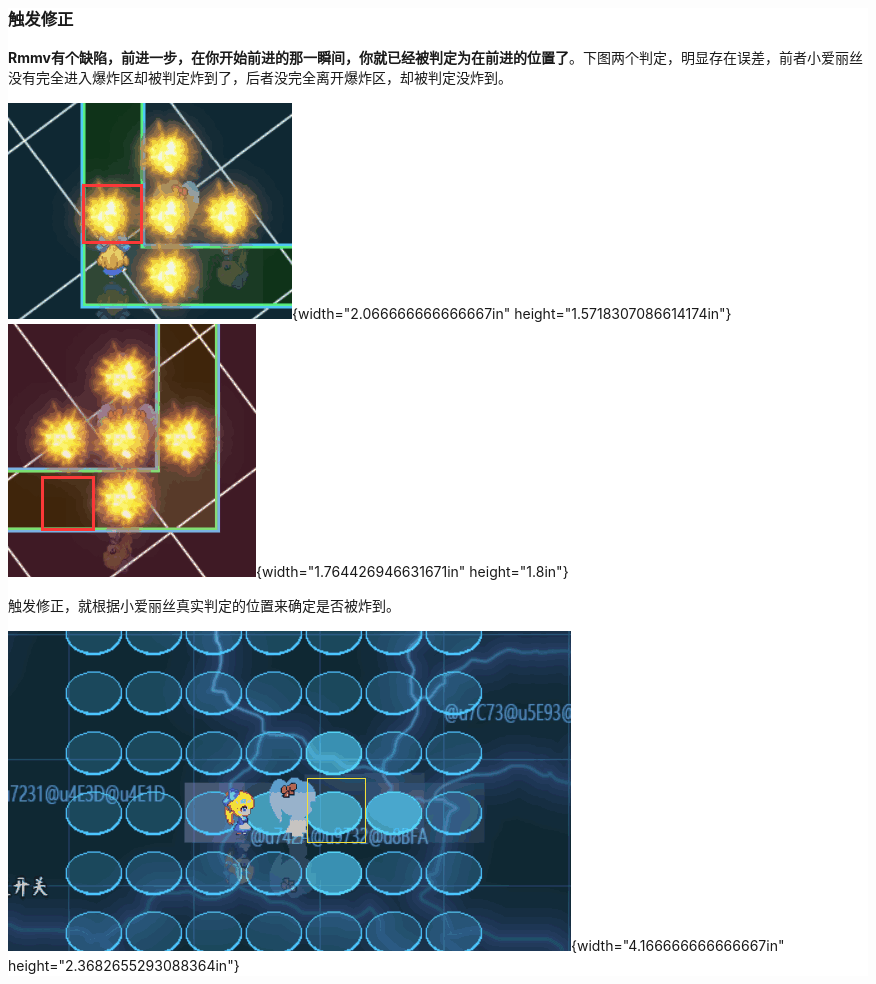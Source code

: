 ### 触发修正

**Rmmv有个缺陷，前进一步，在你开始前进的那一瞬间，你就已经被判定为在前进的位置了**。下图两个判定，明显存在误差，前者小爱丽丝没有完全进入爆炸区却被判定炸到了，后者没完全离开爆炸区，却被判定没炸到。

![](./MediaFolder/media/image41.png){width="2.066666666666667in"
height="1.5718307086614174in"}
![](./MediaFolder/media/image42.png){width="1.764426946631671in"
height="1.8in"}

触发修正，就根据小爱丽丝真实判定的位置来确定是否被炸到。

![](./MediaFolder/media/image43.png){width="4.166666666666667in"
height="2.3682655293088364in"}
